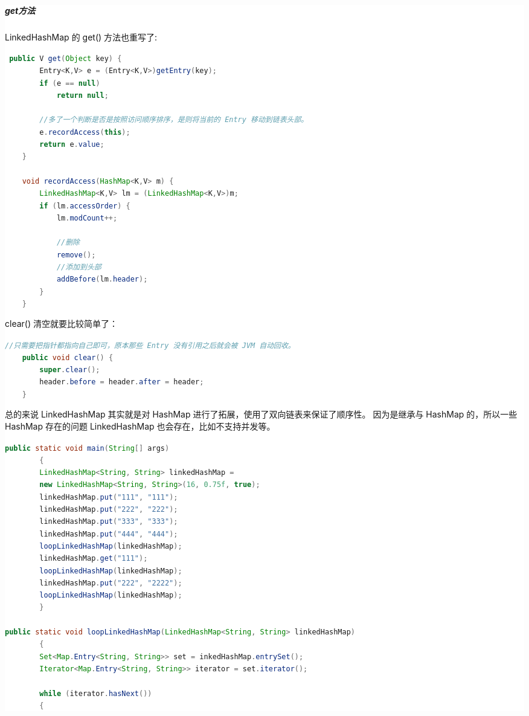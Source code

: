 ```java
```

##### get方法

LinkedHashMap 的 get() 方法也重写了:

```java
 public V get(Object key) {
        Entry<K,V> e = (Entry<K,V>)getEntry(key);
        if (e == null)
            return null;

        //多了一个判断是否是按照访问顺序排序，是则将当前的 Entry 移动到链表头部。   
        e.recordAccess(this);
        return e.value;
    }

    void recordAccess(HashMap<K,V> m) {
        LinkedHashMap<K,V> lm = (LinkedHashMap<K,V>)m;
        if (lm.accessOrder) {
            lm.modCount++;

            //删除
            remove();
            //添加到头部
            addBefore(lm.header);
        }
    }

```

clear() 清空就要比较简单了：

```java
//只需要把指针都指向自己即可，原本那些 Entry 没有引用之后就会被 JVM 自动回收。
    public void clear() {
        super.clear();
        header.before = header.after = header;
    }
```

总的来说 LinkedHashMap 其实就是对 HashMap 进行了拓展，使用了双向链表来保证了顺序性。
因为是继承与 HashMap 的，所以一些 HashMap 存在的问题 LinkedHashMap 也会存在，比如不支持并发等。

```java
public static void main(String[] args)
        {
        LinkedHashMap<String, String> linkedHashMap =
        new LinkedHashMap<String, String>(16, 0.75f, true);
        linkedHashMap.put("111", "111");
        linkedHashMap.put("222", "222");
        linkedHashMap.put("333", "333");
        linkedHashMap.put("444", "444");
        loopLinkedHashMap(linkedHashMap);
        linkedHashMap.get("111");
        loopLinkedHashMap(linkedHashMap);
        linkedHashMap.put("222", "2222");
        loopLinkedHashMap(linkedHashMap);
        }

public static void loopLinkedHashMap(LinkedHashMap<String, String> linkedHashMap)
        {
        Set<Map.Entry<String, String>> set = inkedHashMap.entrySet();
        Iterator<Map.Entry<String, String>> iterator = set.iterator();

        while (iterator.hasNext())
        {
```